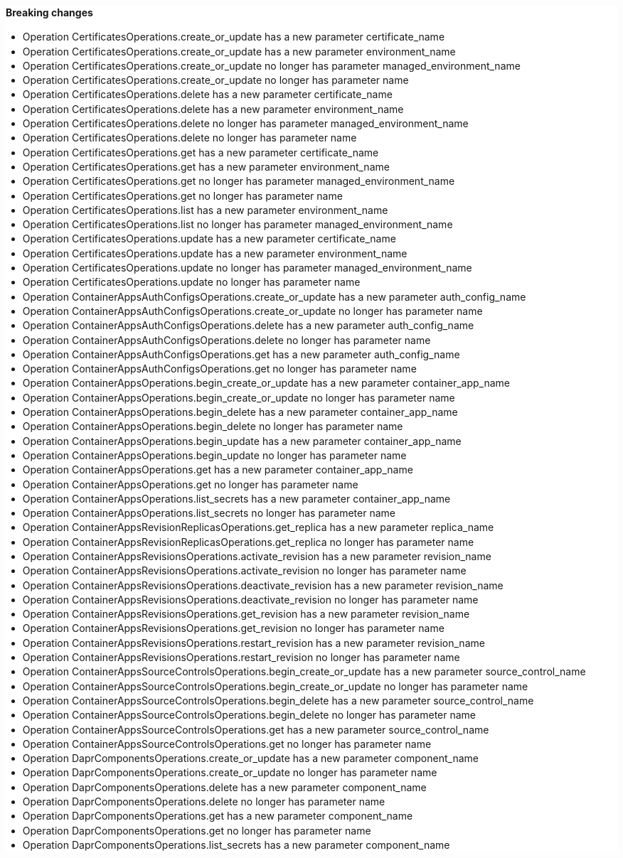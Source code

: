 **Breaking changes**

  - Operation CertificatesOperations.create_or_update has a new parameter certificate_name
  - Operation CertificatesOperations.create_or_update has a new parameter environment_name
  - Operation CertificatesOperations.create_or_update no longer has parameter managed_environment_name
  - Operation CertificatesOperations.create_or_update no longer has parameter name
  - Operation CertificatesOperations.delete has a new parameter certificate_name
  - Operation CertificatesOperations.delete has a new parameter environment_name
  - Operation CertificatesOperations.delete no longer has parameter managed_environment_name
  - Operation CertificatesOperations.delete no longer has parameter name
  - Operation CertificatesOperations.get has a new parameter certificate_name
  - Operation CertificatesOperations.get has a new parameter environment_name
  - Operation CertificatesOperations.get no longer has parameter managed_environment_name
  - Operation CertificatesOperations.get no longer has parameter name
  - Operation CertificatesOperations.list has a new parameter environment_name
  - Operation CertificatesOperations.list no longer has parameter managed_environment_name
  - Operation CertificatesOperations.update has a new parameter certificate_name
  - Operation CertificatesOperations.update has a new parameter environment_name
  - Operation CertificatesOperations.update no longer has parameter managed_environment_name
  - Operation CertificatesOperations.update no longer has parameter name
  - Operation ContainerAppsAuthConfigsOperations.create_or_update has a new parameter auth_config_name
  - Operation ContainerAppsAuthConfigsOperations.create_or_update no longer has parameter name
  - Operation ContainerAppsAuthConfigsOperations.delete has a new parameter auth_config_name
  - Operation ContainerAppsAuthConfigsOperations.delete no longer has parameter name
  - Operation ContainerAppsAuthConfigsOperations.get has a new parameter auth_config_name
  - Operation ContainerAppsAuthConfigsOperations.get no longer has parameter name
  - Operation ContainerAppsOperations.begin_create_or_update has a new parameter container_app_name
  - Operation ContainerAppsOperations.begin_create_or_update no longer has parameter name
  - Operation ContainerAppsOperations.begin_delete has a new parameter container_app_name
  - Operation ContainerAppsOperations.begin_delete no longer has parameter name
  - Operation ContainerAppsOperations.begin_update has a new parameter container_app_name
  - Operation ContainerAppsOperations.begin_update no longer has parameter name
  - Operation ContainerAppsOperations.get has a new parameter container_app_name
  - Operation ContainerAppsOperations.get no longer has parameter name
  - Operation ContainerAppsOperations.list_secrets has a new parameter container_app_name
  - Operation ContainerAppsOperations.list_secrets no longer has parameter name
  - Operation ContainerAppsRevisionReplicasOperations.get_replica has a new parameter replica_name
  - Operation ContainerAppsRevisionReplicasOperations.get_replica no longer has parameter name
  - Operation ContainerAppsRevisionsOperations.activate_revision has a new parameter revision_name
  - Operation ContainerAppsRevisionsOperations.activate_revision no longer has parameter name
  - Operation ContainerAppsRevisionsOperations.deactivate_revision has a new parameter revision_name
  - Operation ContainerAppsRevisionsOperations.deactivate_revision no longer has parameter name
  - Operation ContainerAppsRevisionsOperations.get_revision has a new parameter revision_name
  - Operation ContainerAppsRevisionsOperations.get_revision no longer has parameter name
  - Operation ContainerAppsRevisionsOperations.restart_revision has a new parameter revision_name
  - Operation ContainerAppsRevisionsOperations.restart_revision no longer has parameter name
  - Operation ContainerAppsSourceControlsOperations.begin_create_or_update has a new parameter source_control_name
  - Operation ContainerAppsSourceControlsOperations.begin_create_or_update no longer has parameter name
  - Operation ContainerAppsSourceControlsOperations.begin_delete has a new parameter source_control_name
  - Operation ContainerAppsSourceControlsOperations.begin_delete no longer has parameter name
  - Operation ContainerAppsSourceControlsOperations.get has a new parameter source_control_name
  - Operation ContainerAppsSourceControlsOperations.get no longer has parameter name
  - Operation DaprComponentsOperations.create_or_update has a new parameter component_name
  - Operation DaprComponentsOperations.create_or_update no longer has parameter name
  - Operation DaprComponentsOperations.delete has a new parameter component_name
  - Operation DaprComponentsOperations.delete no longer has parameter name
  - Operation DaprComponentsOperations.get has a new parameter component_name
  - Operation DaprComponentsOperations.get no longer has parameter name
  - Operation DaprComponentsOperations.list_secrets has a new parameter component_name